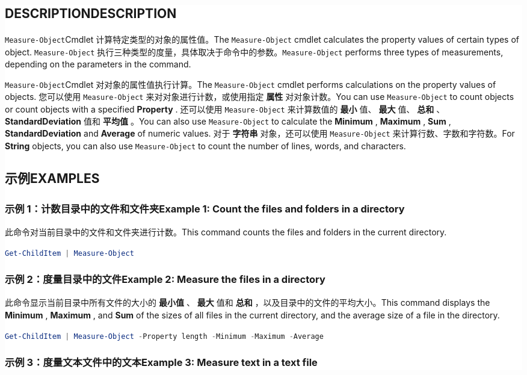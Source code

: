 ## <span data-ttu-id="bc0b7-109">DESCRIPTION</span><span class="sxs-lookup"><span data-stu-id="bc0b7-109">DESCRIPTION</span></span>

<span data-ttu-id="bc0b7-110">`Measure-Object`Cmdlet 计算特定类型的对象的属性值。</span><span class="sxs-lookup"><span data-stu-id="bc0b7-110">The `Measure-Object` cmdlet calculates the property values of certain types of object.</span></span>
<span data-ttu-id="bc0b7-111">`Measure-Object` 执行三种类型的度量，具体取决于命令中的参数。</span><span class="sxs-lookup"><span data-stu-id="bc0b7-111">`Measure-Object` performs three types of measurements, depending on the parameters in the command.</span></span>

<span data-ttu-id="bc0b7-112">`Measure-Object`Cmdlet 对对象的属性值执行计算。</span><span class="sxs-lookup"><span data-stu-id="bc0b7-112">The `Measure-Object` cmdlet performs calculations on the property values of objects.</span></span> <span data-ttu-id="bc0b7-113">您可以使用 `Measure-Object` 来对对象进行计数，或使用指定 **属性** 对对象计数。</span><span class="sxs-lookup"><span data-stu-id="bc0b7-113">You can use `Measure-Object` to count objects or count objects with a specified **Property** .</span></span> <span data-ttu-id="bc0b7-114">还可以使用 `Measure-Object` 来计算数值的 **最小** 值、 **最大** 值、 **总和** 、 **StandardDeviation** 值和 **平均值** 。</span><span class="sxs-lookup"><span data-stu-id="bc0b7-114">You can also use `Measure-Object` to calculate the **Minimum** , **Maximum** , **Sum** , **StandardDeviation** and **Average** of numeric values.</span></span> <span data-ttu-id="bc0b7-115">对于 **字符串** 对象，还可以使用 `Measure-Object` 来计算行数、字数和字符数。</span><span class="sxs-lookup"><span data-stu-id="bc0b7-115">For **String** objects, you can also use `Measure-Object` to count the number of lines, words, and characters.</span></span>

## <span data-ttu-id="bc0b7-116">示例</span><span class="sxs-lookup"><span data-stu-id="bc0b7-116">EXAMPLES</span></span>

### <span data-ttu-id="bc0b7-117">示例 1：计数目录中的文件和文件夹</span><span class="sxs-lookup"><span data-stu-id="bc0b7-117">Example 1: Count the files and folders in a directory</span></span>

<span data-ttu-id="bc0b7-118">此命令对当前目录中的文件和文件夹进行计数。</span><span class="sxs-lookup"><span data-stu-id="bc0b7-118">This command counts the files and folders in the current directory.</span></span>

```powershell
Get-ChildItem | Measure-Object
```

### <span data-ttu-id="bc0b7-119">示例 2：度量目录中的文件</span><span class="sxs-lookup"><span data-stu-id="bc0b7-119">Example 2: Measure the files in a directory</span></span>

<span data-ttu-id="bc0b7-120">此命令显示当前目录中所有文件的大小的 **最小值** 、 **最大** 值和 **总和** ，以及目录中的文件的平均大小。</span><span class="sxs-lookup"><span data-stu-id="bc0b7-120">This command displays the **Minimum** , **Maximum** , and **Sum** of the sizes of all files in the current directory, and the average size of a file in the directory.</span></span>

```powershell
Get-ChildItem | Measure-Object -Property length -Minimum -Maximum -Average
```

### <span data-ttu-id="bc0b7-121">示例 3：度量文本文件中的文本</span><span class="sxs-lookup"><span data-stu-id="bc0b7-121">Example 3: Measure text in a text file</span></span>
